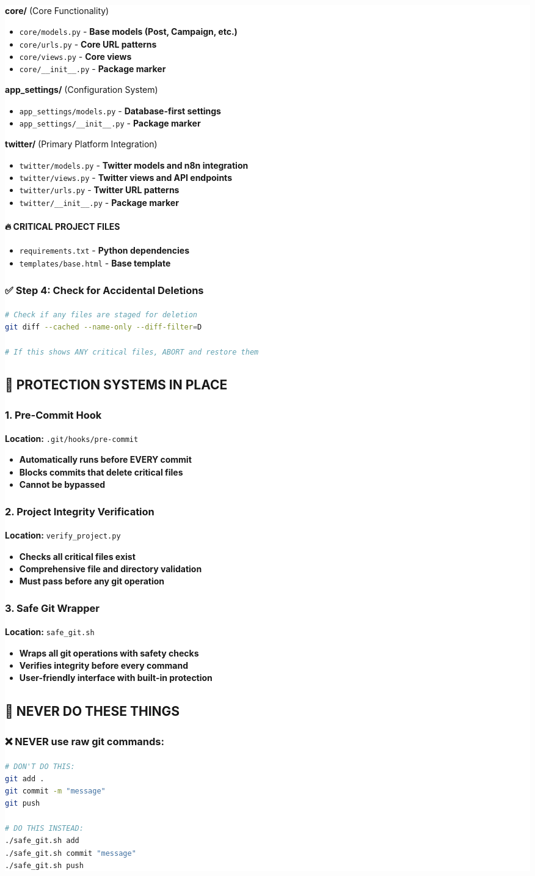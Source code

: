 **core/** (Core Functionality)
- `core/models.py` - **Base models (Post, Campaign, etc.)**
- `core/urls.py` - **Core URL patterns**
- `core/views.py` - **Core views**
- `core/__init__.py` - **Package marker**

**app_settings/** (Configuration System)
- `app_settings/models.py` - **Database-first settings**
- `app_settings/__init__.py` - **Package marker**

**twitter/** (Primary Platform Integration)
- `twitter/models.py` - **Twitter models and n8n integration**
- `twitter/views.py` - **Twitter views and API endpoints**
- `twitter/urls.py` - **Twitter URL patterns**
- `twitter/__init__.py` - **Package marker**

#### 🔥 CRITICAL PROJECT FILES
- `requirements.txt` - **Python dependencies**
- `templates/base.html` - **Base template**

### ✅ Step 4: Check for Accidental Deletions
```bash
# Check if any files are staged for deletion
git diff --cached --name-only --diff-filter=D

# If this shows ANY critical files, ABORT and restore them
```

## 🚨 PROTECTION SYSTEMS IN PLACE

### 1. Pre-Commit Hook
**Location:** `.git/hooks/pre-commit`
- **Automatically runs before EVERY commit**
- **Blocks commits that delete critical files**
- **Cannot be bypassed**

### 2. Project Integrity Verification
**Location:** `verify_project.py`
- **Checks all critical files exist**
- **Comprehensive file and directory validation**
- **Must pass before any git operation**

### 3. Safe Git Wrapper
**Location:** `safe_git.sh`
- **Wraps all git operations with safety checks**
- **Verifies integrity before every command**
- **User-friendly interface with built-in protection**

## 🚫 NEVER DO THESE THINGS

### ❌ NEVER use raw git commands:
```bash
# DON'T DO THIS:
git add .
git commit -m "message"
git push

# DO THIS INSTEAD:
./safe_git.sh add
./safe_git.sh commit "message"  
./safe_git.sh push
```

